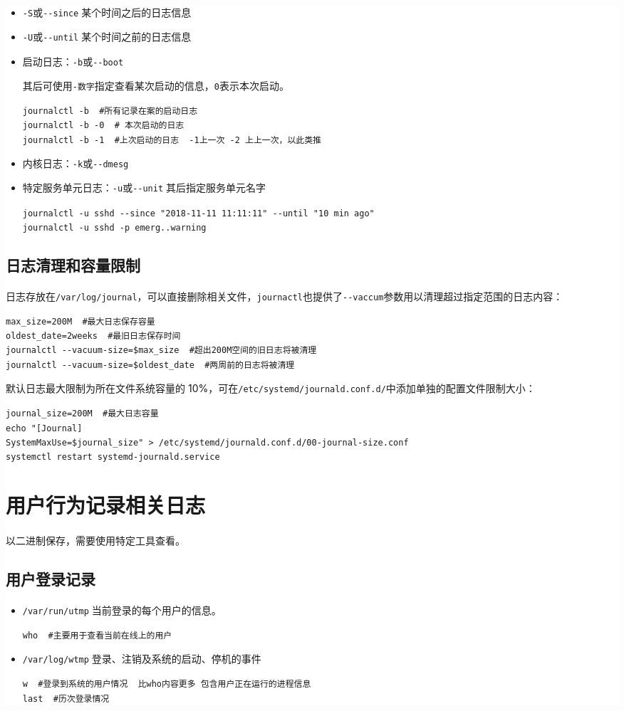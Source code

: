   - `-S`或`--since`  某个时间之后的日志信息
  - `-U`或`--until`  某个时间之前的日志信息

- 启动日志：`-b`或`--boot`

  其后可使用`-数字`指定查看某次启动的信息，`0`表示本次启动。

  ```shell
  journalctl -b  #所有记录在案的启动日志
  journalctl -b -0  # 本次启动的日志
  journalctl -b -1  #上次启动的日志  -1上一次 -2 上上一次，以此类推
  ```

- 内核日志：`-k`或`--dmesg` 

- 特定服务单元日志：`-u`或`--unit` 其后指定服务单元名字

  ```shell
  journalctl -u sshd --since "2018-11-11 11:11:11" --until "10 min ago"
  journalctl -u sshd -p emerg..warning
  ```

## 日志清理和容量限制

日志存放在`/var/log/journal`，可以直接删除相关文件，`journactl`也提供了`--vaccum`参数用以清理超过指定范围的日志内容：

```shell
max_size=200M  #最大日志保存容量
oldest_date=2weeks  #最旧日志保存时间
journalctl --vacuum-size=$max_size  #超出200M空间的旧日志将被清理
journalctl --vacuum-size=$oldest_date  #两周前的日志将被清理 
```

默认日志最大限制为所在文件系统容量的 10%，可在`/etc/systemd/journald.conf.d/`中添加单独的配置文件限制大小：

```shell
journal_size=200M  #最大日志容量
echo "[Journal]
SystemMaxUse=$journal_size" > /etc/systemd/journald.conf.d/00-journal-size.conf
systemctl restart systemd-journald.service
```

# 用户行为记录相关日志

以二进制保存，需要使用特定工具查看。

## 用户登录记录

- `/var/run/utmp`  当前登录的每个用户的信息。 

  ```shell
  who  #主要用于查看当前在线上的用户
  ```

- `/var/log/wtmp`  登录、注销及系统的启动、停机的事件

  ```shell
  w  #登录到系统的用户情况  比who内容更多 包含用户正在运行的进程信息
  last  #历次登录情况
  ```
